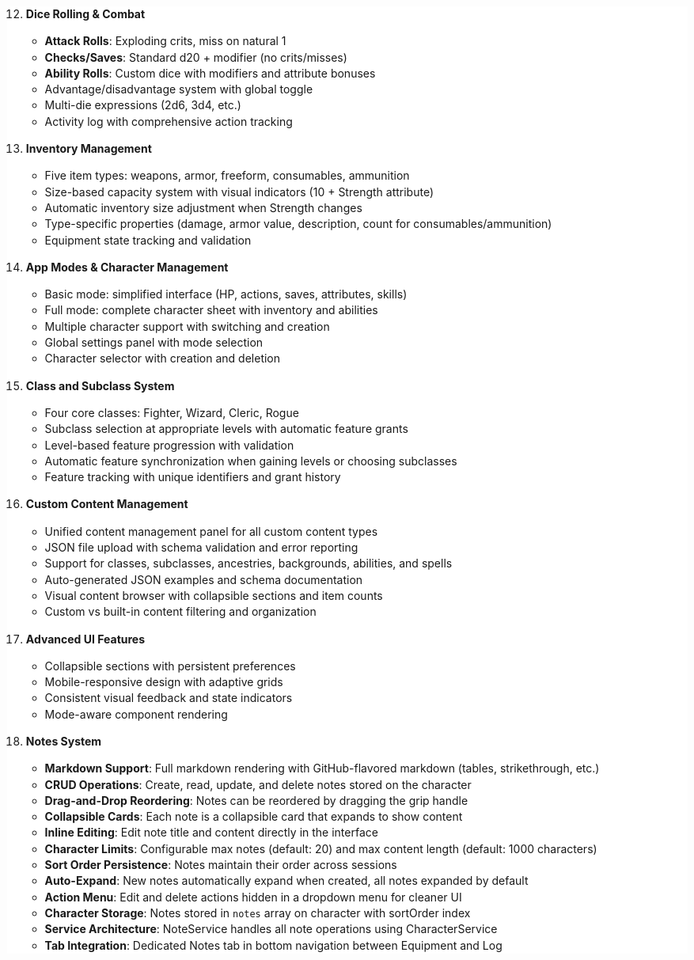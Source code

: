 12. **Dice Rolling & Combat**
    - **Attack Rolls**: Exploding crits, miss on natural 1
    - **Checks/Saves**: Standard d20 + modifier (no crits/misses)
    - **Ability Rolls**: Custom dice with modifiers and attribute bonuses
    - Advantage/disadvantage system with global toggle
    - Multi-die expressions (2d6, 3d4, etc.)
    - Activity log with comprehensive action tracking

13. **Inventory Management**
    - Five item types: weapons, armor, freeform, consumables, ammunition
    - Size-based capacity system with visual indicators (10 + Strength attribute)
    - Automatic inventory size adjustment when Strength changes
    - Type-specific properties (damage, armor value, description, count for consumables/ammunition)
    - Equipment state tracking and validation

14. **App Modes & Character Management**
    - Basic mode: simplified interface (HP, actions, saves, attributes, skills)
    - Full mode: complete character sheet with inventory and abilities
    - Multiple character support with switching and creation
    - Global settings panel with mode selection
    - Character selector with creation and deletion

15. **Class and Subclass System**
    - Four core classes: Fighter, Wizard, Cleric, Rogue
    - Subclass selection at appropriate levels with automatic feature grants
    - Level-based feature progression with validation
    - Automatic feature synchronization when gaining levels or choosing subclasses
    - Feature tracking with unique identifiers and grant history

16. **Custom Content Management**
    - Unified content management panel for all custom content types
    - JSON file upload with schema validation and error reporting
    - Support for classes, subclasses, ancestries, backgrounds, abilities, and spells
    - Auto-generated JSON examples and schema documentation
    - Visual content browser with collapsible sections and item counts
    - Custom vs built-in content filtering and organization

17. **Advanced UI Features**
    - Collapsible sections with persistent preferences
    - Mobile-responsive design with adaptive grids
    - Consistent visual feedback and state indicators
    - Mode-aware component rendering

18. **Notes System**
    - **Markdown Support**: Full markdown rendering with GitHub-flavored markdown (tables, strikethrough, etc.)
    - **CRUD Operations**: Create, read, update, and delete notes stored on the character
    - **Drag-and-Drop Reordering**: Notes can be reordered by dragging the grip handle
    - **Collapsible Cards**: Each note is a collapsible card that expands to show content
    - **Inline Editing**: Edit note title and content directly in the interface
    - **Character Limits**: Configurable max notes (default: 20) and max content length (default: 1000 characters)
    - **Sort Order Persistence**: Notes maintain their order across sessions
    - **Auto-Expand**: New notes automatically expand when created, all notes expanded by default
    - **Action Menu**: Edit and delete actions hidden in a dropdown menu for cleaner UI
    - **Character Storage**: Notes stored in `notes` array on character with sortOrder index
    - **Service Architecture**: NoteService handles all note operations using CharacterService
    - **Tab Integration**: Dedicated Notes tab in bottom navigation between Equipment and Log
